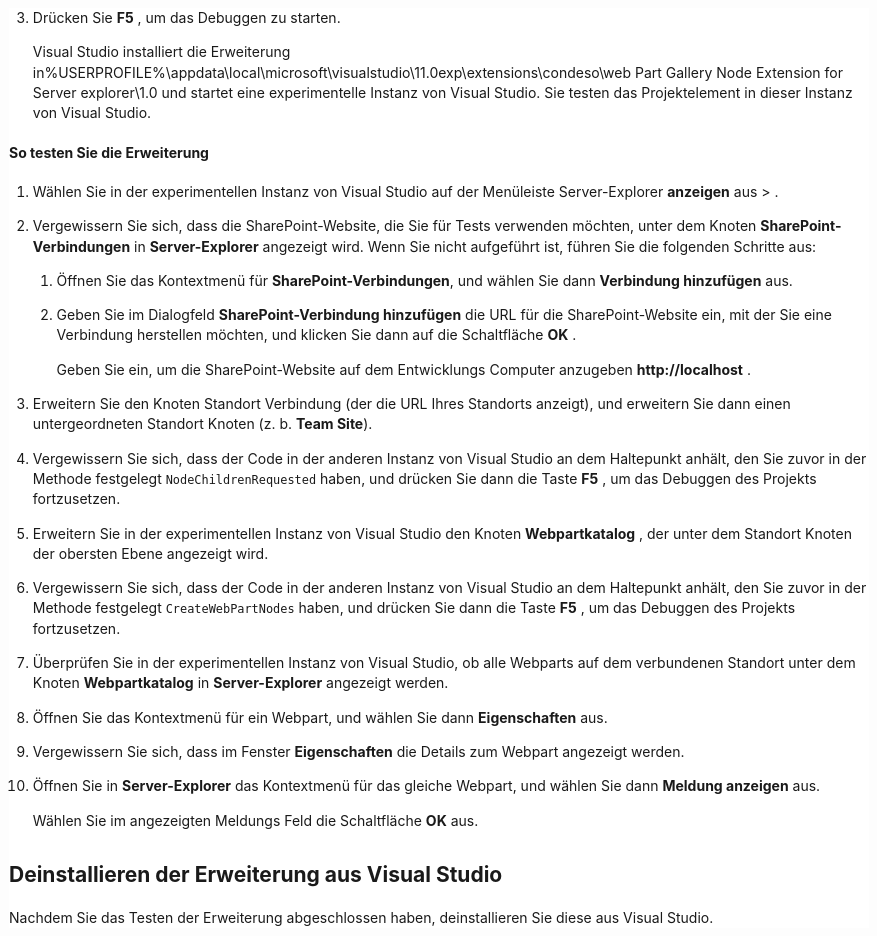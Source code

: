 3. Drücken Sie **F5** , um das Debuggen zu starten.

     Visual Studio installiert die Erweiterung in%USERPROFILE%\appdata\local\microsoft\visualstudio\11.0exp\extensions\condeso\web Part Gallery Node Extension for Server explorer\1.0 und startet eine experimentelle Instanz von Visual Studio. Sie testen das Projektelement in dieser Instanz von Visual Studio.

#### <a name="to-test-the-extension"></a>So testen Sie die Erweiterung

1. Wählen Sie in der experimentellen Instanz von Visual Studio auf der Menüleiste Server-Explorer **anzeigen** aus  >  .

2. Vergewissern Sie sich, dass die SharePoint-Website, die Sie für Tests verwenden möchten, unter dem Knoten **SharePoint-Verbindungen** in **Server-Explorer** angezeigt wird. Wenn Sie nicht aufgeführt ist, führen Sie die folgenden Schritte aus:

    1. Öffnen Sie das Kontextmenü für **SharePoint-Verbindungen**, und wählen Sie dann **Verbindung hinzufügen** aus.

    2. Geben Sie im Dialogfeld **SharePoint-Verbindung hinzufügen** die URL für die SharePoint-Website ein, mit der Sie eine Verbindung herstellen möchten, und klicken Sie dann auf die Schaltfläche **OK** .

         Geben Sie ein, um die SharePoint-Website auf dem Entwicklungs Computer anzugeben **http://localhost** .

3. Erweitern Sie den Knoten Standort Verbindung (der die URL Ihres Standorts anzeigt), und erweitern Sie dann einen untergeordneten Standort Knoten (z. b. **Team Site**).

4. Vergewissern Sie sich, dass der Code in der anderen Instanz von Visual Studio an dem Haltepunkt anhält, den Sie zuvor in der Methode festgelegt `NodeChildrenRequested` haben, und drücken Sie dann die Taste **F5** , um das Debuggen des Projekts fortzusetzen.

5. Erweitern Sie in der experimentellen Instanz von Visual Studio den Knoten **Webpartkatalog** , der unter dem Standort Knoten der obersten Ebene angezeigt wird.

6. Vergewissern Sie sich, dass der Code in der anderen Instanz von Visual Studio an dem Haltepunkt anhält, den Sie zuvor in der Methode festgelegt `CreateWebPartNodes` haben, und drücken Sie dann die Taste **F5** , um das Debuggen des Projekts fortzusetzen.

7. Überprüfen Sie in der experimentellen Instanz von Visual Studio, ob alle Webparts auf dem verbundenen Standort unter dem Knoten **Webpartkatalog** in **Server-Explorer** angezeigt werden.

8. Öffnen Sie das Kontextmenü für ein Webpart, und wählen Sie dann **Eigenschaften** aus.

9. Vergewissern Sie sich, dass im Fenster **Eigenschaften** die Details zum Webpart angezeigt werden.

10. Öffnen Sie in **Server-Explorer** das Kontextmenü für das gleiche Webpart, und wählen Sie dann **Meldung anzeigen** aus.

     Wählen Sie im angezeigten Meldungs Feld die Schaltfläche **OK** aus.

## <a name="uninstall-the-extension-from-visual-studio"></a>Deinstallieren der Erweiterung aus Visual Studio
 Nachdem Sie das Testen der Erweiterung abgeschlossen haben, deinstallieren Sie diese aus Visual Studio.
